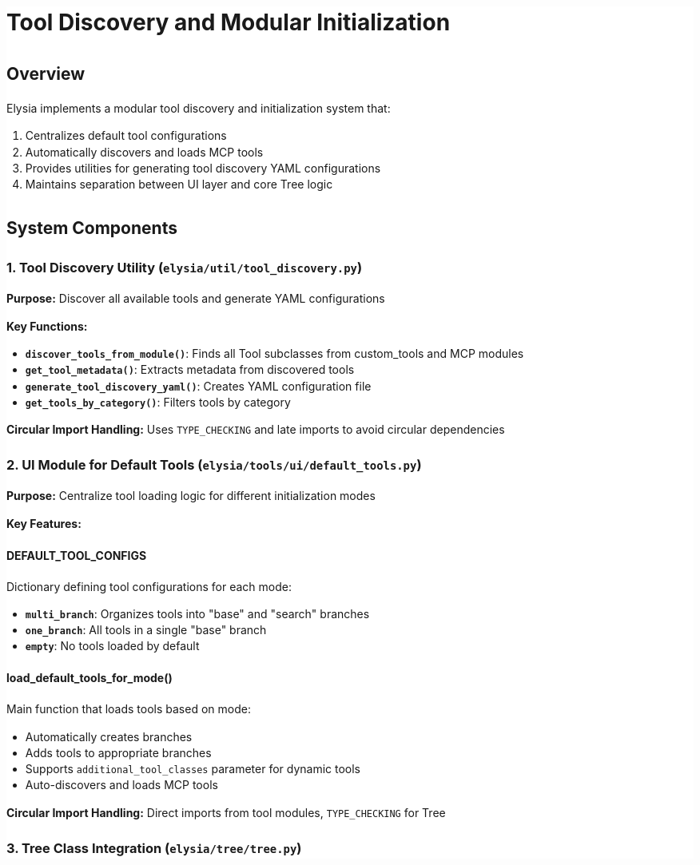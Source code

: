 # Tool Discovery and Modular Initialization

## Overview

Elysia implements a modular tool discovery and initialization system that:
1. Centralizes default tool configurations
2. Automatically discovers and loads MCP tools
3. Provides utilities for generating tool discovery YAML configurations
4. Maintains separation between UI layer and core Tree logic

## System Components

### 1. Tool Discovery Utility (`elysia/util/tool_discovery.py`)

**Purpose:** Discover all available tools and generate YAML configurations

**Key Functions:**

- **`discover_tools_from_module()`**: Finds all Tool subclasses from custom_tools and MCP modules
- **`get_tool_metadata()`**: Extracts metadata from discovered tools
- **`generate_tool_discovery_yaml()`**: Creates YAML configuration file
- **`get_tools_by_category()`**: Filters tools by category

**Circular Import Handling:** Uses `TYPE_CHECKING` and late imports to avoid circular dependencies

### 2. UI Module for Default Tools (`elysia/tools/ui/default_tools.py`)

**Purpose:** Centralize tool loading logic for different initialization modes

**Key Features:**

#### DEFAULT_TOOL_CONFIGS

Dictionary defining tool configurations for each mode:

- **`multi_branch`**: Organizes tools into "base" and "search" branches
- **`one_branch`**: All tools in a single "base" branch  
- **`empty`**: No tools loaded by default

#### load_default_tools_for_mode()

Main function that loads tools based on mode:
- Automatically creates branches
- Adds tools to appropriate branches
- Supports `additional_tool_classes` parameter for dynamic tools
- Auto-discovers and loads MCP tools

**Circular Import Handling:** Direct imports from tool modules, `TYPE_CHECKING` for Tree

### 3. Tree Class Integration (`elysia/tree/tree.py`)
